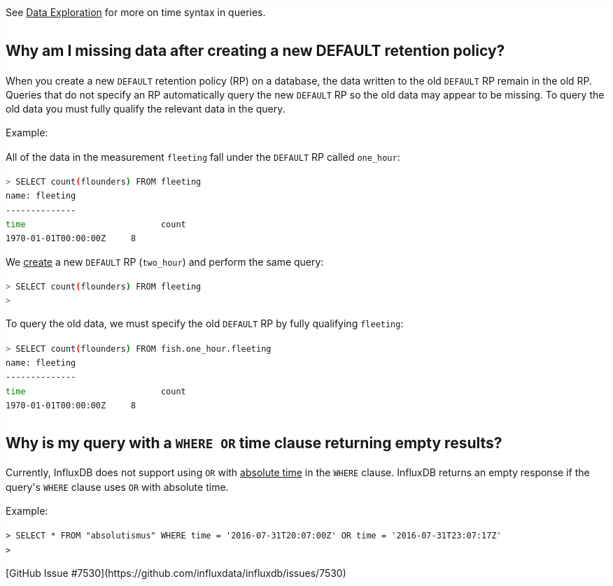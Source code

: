See [Data Exploration](/influxdb/v1.2/query_language/data_exploration/#time-syntax-in-queries) for more on time syntax in queries.

## Why am I missing data after creating a new DEFAULT retention policy?
When you create a new `DEFAULT` retention policy (RP) on a database, the data written to the old `DEFAULT` RP remain in the old RP.
Queries that do not specify an RP automatically query the new `DEFAULT` RP so the old data may appear to be missing.
To query the old data you must fully qualify the relevant data in the query.

Example:

All of the data in the measurement `fleeting` fall under the `DEFAULT` RP called `one_hour`:
```bash
> SELECT count(flounders) FROM fleeting
name: fleeting
--------------
time			               count
1970-01-01T00:00:00Z	 8
```
We [create](/influxdb/v1.2/query_language/database_management/#create-retention-policies-with-create-retention-policy) a new `DEFAULT` RP (`two_hour`) and perform the same query:
```bash
> SELECT count(flounders) FROM fleeting
>
```
To query the old data, we must specify the old `DEFAULT` RP by fully qualifying `fleeting`:
```bash
> SELECT count(flounders) FROM fish.one_hour.fleeting
name: fleeting
--------------
time			               count
1970-01-01T00:00:00Z	 8
```

## Why is my query with a `WHERE OR` time clause returning empty results?

Currently, InfluxDB does not support using `OR` with
[absolute time](/influxdb/v1.2/query_language/data_exploration/#absolute-time)
in the `WHERE` clause.
InfluxDB returns an empty response if the query's `WHERE` clause uses `OR`
with absolute time.

Example:
```
> SELECT * FROM "absolutismus" WHERE time = '2016-07-31T20:07:00Z' OR time = '2016-07-31T23:07:17Z'
>
```

<dt> [GitHub Issue #7530](https://github.com/influxdata/influxdb/issues/7530)
</dt>
